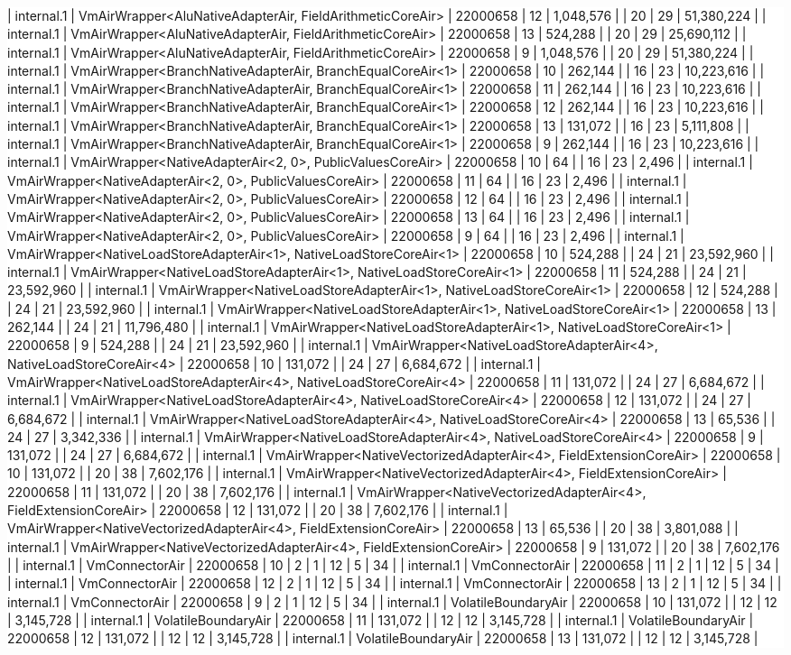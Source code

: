 | internal.1 | VmAirWrapper<AluNativeAdapterAir, FieldArithmeticCoreAir> | 22000658 | 12 | 1,048,576 |  | 20 | 29 | 51,380,224 | 
| internal.1 | VmAirWrapper<AluNativeAdapterAir, FieldArithmeticCoreAir> | 22000658 | 13 | 524,288 |  | 20 | 29 | 25,690,112 | 
| internal.1 | VmAirWrapper<AluNativeAdapterAir, FieldArithmeticCoreAir> | 22000658 | 9 | 1,048,576 |  | 20 | 29 | 51,380,224 | 
| internal.1 | VmAirWrapper<BranchNativeAdapterAir, BranchEqualCoreAir<1> | 22000658 | 10 | 262,144 |  | 16 | 23 | 10,223,616 | 
| internal.1 | VmAirWrapper<BranchNativeAdapterAir, BranchEqualCoreAir<1> | 22000658 | 11 | 262,144 |  | 16 | 23 | 10,223,616 | 
| internal.1 | VmAirWrapper<BranchNativeAdapterAir, BranchEqualCoreAir<1> | 22000658 | 12 | 262,144 |  | 16 | 23 | 10,223,616 | 
| internal.1 | VmAirWrapper<BranchNativeAdapterAir, BranchEqualCoreAir<1> | 22000658 | 13 | 131,072 |  | 16 | 23 | 5,111,808 | 
| internal.1 | VmAirWrapper<BranchNativeAdapterAir, BranchEqualCoreAir<1> | 22000658 | 9 | 262,144 |  | 16 | 23 | 10,223,616 | 
| internal.1 | VmAirWrapper<NativeAdapterAir<2, 0>, PublicValuesCoreAir> | 22000658 | 10 | 64 |  | 16 | 23 | 2,496 | 
| internal.1 | VmAirWrapper<NativeAdapterAir<2, 0>, PublicValuesCoreAir> | 22000658 | 11 | 64 |  | 16 | 23 | 2,496 | 
| internal.1 | VmAirWrapper<NativeAdapterAir<2, 0>, PublicValuesCoreAir> | 22000658 | 12 | 64 |  | 16 | 23 | 2,496 | 
| internal.1 | VmAirWrapper<NativeAdapterAir<2, 0>, PublicValuesCoreAir> | 22000658 | 13 | 64 |  | 16 | 23 | 2,496 | 
| internal.1 | VmAirWrapper<NativeAdapterAir<2, 0>, PublicValuesCoreAir> | 22000658 | 9 | 64 |  | 16 | 23 | 2,496 | 
| internal.1 | VmAirWrapper<NativeLoadStoreAdapterAir<1>, NativeLoadStoreCoreAir<1> | 22000658 | 10 | 524,288 |  | 24 | 21 | 23,592,960 | 
| internal.1 | VmAirWrapper<NativeLoadStoreAdapterAir<1>, NativeLoadStoreCoreAir<1> | 22000658 | 11 | 524,288 |  | 24 | 21 | 23,592,960 | 
| internal.1 | VmAirWrapper<NativeLoadStoreAdapterAir<1>, NativeLoadStoreCoreAir<1> | 22000658 | 12 | 524,288 |  | 24 | 21 | 23,592,960 | 
| internal.1 | VmAirWrapper<NativeLoadStoreAdapterAir<1>, NativeLoadStoreCoreAir<1> | 22000658 | 13 | 262,144 |  | 24 | 21 | 11,796,480 | 
| internal.1 | VmAirWrapper<NativeLoadStoreAdapterAir<1>, NativeLoadStoreCoreAir<1> | 22000658 | 9 | 524,288 |  | 24 | 21 | 23,592,960 | 
| internal.1 | VmAirWrapper<NativeLoadStoreAdapterAir<4>, NativeLoadStoreCoreAir<4> | 22000658 | 10 | 131,072 |  | 24 | 27 | 6,684,672 | 
| internal.1 | VmAirWrapper<NativeLoadStoreAdapterAir<4>, NativeLoadStoreCoreAir<4> | 22000658 | 11 | 131,072 |  | 24 | 27 | 6,684,672 | 
| internal.1 | VmAirWrapper<NativeLoadStoreAdapterAir<4>, NativeLoadStoreCoreAir<4> | 22000658 | 12 | 131,072 |  | 24 | 27 | 6,684,672 | 
| internal.1 | VmAirWrapper<NativeLoadStoreAdapterAir<4>, NativeLoadStoreCoreAir<4> | 22000658 | 13 | 65,536 |  | 24 | 27 | 3,342,336 | 
| internal.1 | VmAirWrapper<NativeLoadStoreAdapterAir<4>, NativeLoadStoreCoreAir<4> | 22000658 | 9 | 131,072 |  | 24 | 27 | 6,684,672 | 
| internal.1 | VmAirWrapper<NativeVectorizedAdapterAir<4>, FieldExtensionCoreAir> | 22000658 | 10 | 131,072 |  | 20 | 38 | 7,602,176 | 
| internal.1 | VmAirWrapper<NativeVectorizedAdapterAir<4>, FieldExtensionCoreAir> | 22000658 | 11 | 131,072 |  | 20 | 38 | 7,602,176 | 
| internal.1 | VmAirWrapper<NativeVectorizedAdapterAir<4>, FieldExtensionCoreAir> | 22000658 | 12 | 131,072 |  | 20 | 38 | 7,602,176 | 
| internal.1 | VmAirWrapper<NativeVectorizedAdapterAir<4>, FieldExtensionCoreAir> | 22000658 | 13 | 65,536 |  | 20 | 38 | 3,801,088 | 
| internal.1 | VmAirWrapper<NativeVectorizedAdapterAir<4>, FieldExtensionCoreAir> | 22000658 | 9 | 131,072 |  | 20 | 38 | 7,602,176 | 
| internal.1 | VmConnectorAir | 22000658 | 10 | 2 | 1 | 12 | 5 | 34 | 
| internal.1 | VmConnectorAir | 22000658 | 11 | 2 | 1 | 12 | 5 | 34 | 
| internal.1 | VmConnectorAir | 22000658 | 12 | 2 | 1 | 12 | 5 | 34 | 
| internal.1 | VmConnectorAir | 22000658 | 13 | 2 | 1 | 12 | 5 | 34 | 
| internal.1 | VmConnectorAir | 22000658 | 9 | 2 | 1 | 12 | 5 | 34 | 
| internal.1 | VolatileBoundaryAir | 22000658 | 10 | 131,072 |  | 12 | 12 | 3,145,728 | 
| internal.1 | VolatileBoundaryAir | 22000658 | 11 | 131,072 |  | 12 | 12 | 3,145,728 | 
| internal.1 | VolatileBoundaryAir | 22000658 | 12 | 131,072 |  | 12 | 12 | 3,145,728 | 
| internal.1 | VolatileBoundaryAir | 22000658 | 13 | 131,072 |  | 12 | 12 | 3,145,728 | 